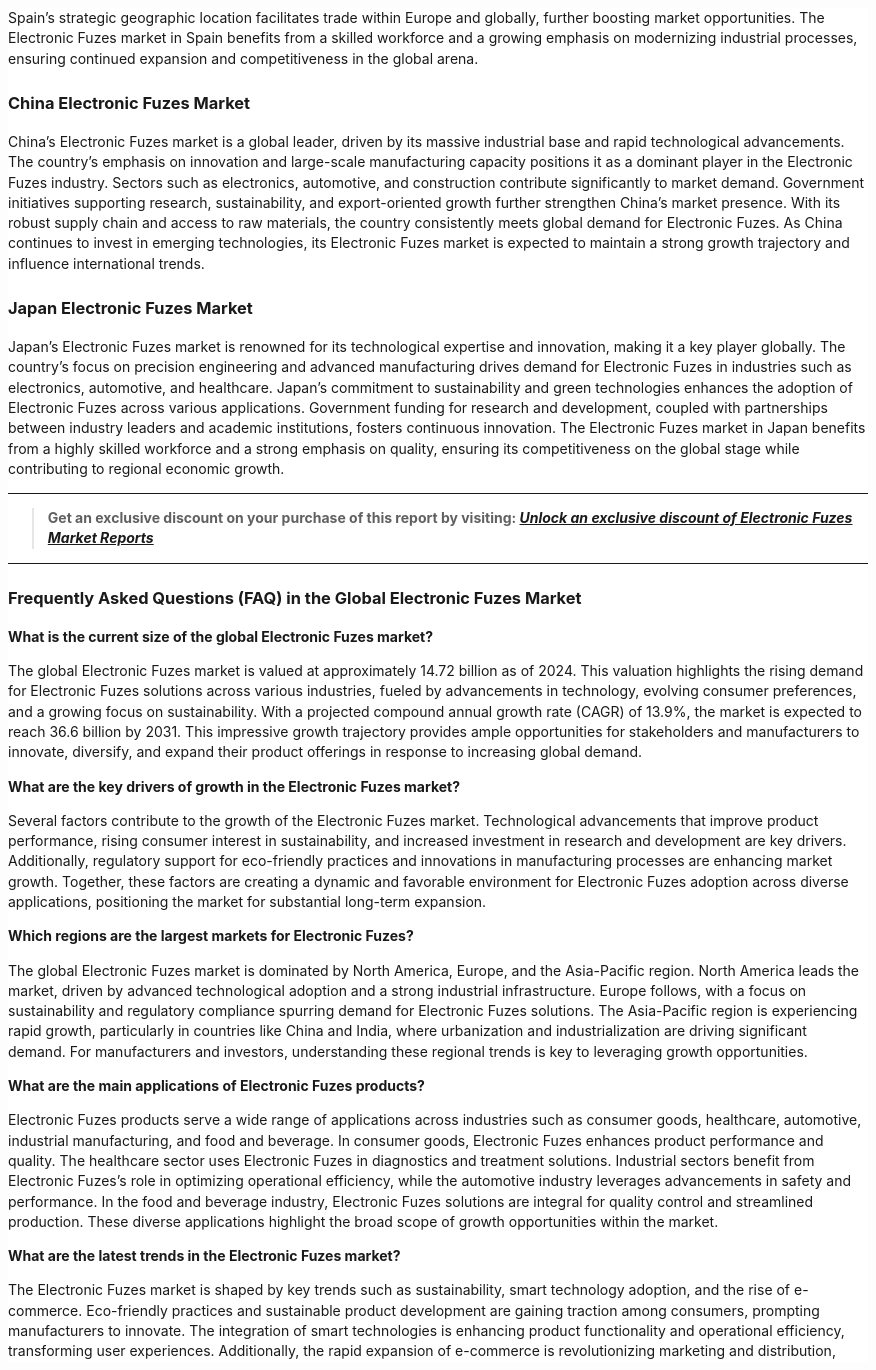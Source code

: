 Spain&rsquo;s strategic geographic location facilitates trade within Europe and globally, further boosting market opportunities. The Electronic Fuzes market in Spain benefits from a skilled workforce and a growing emphasis on modernizing industrial processes, ensuring continued expansion and competitiveness in the global arena.</p><h3>China Electronic Fuzes Market</h3><p>China&rsquo;s Electronic Fuzes market is a global leader, driven by its massive industrial base and rapid technological advancements. The country&rsquo;s emphasis on innovation and large-scale manufacturing capacity positions it as a dominant player in the Electronic Fuzes industry. Sectors such as electronics, automotive, and construction contribute significantly to market demand. Government initiatives supporting research, sustainability, and export-oriented growth further strengthen China&rsquo;s market presence. With its robust supply chain and access to raw materials, the country consistently meets global demand for Electronic Fuzes. As China continues to invest in emerging technologies, its Electronic Fuzes market is expected to maintain a strong growth trajectory and influence international trends.</p><h3>Japan Electronic Fuzes Market</h3><p>Japan&rsquo;s Electronic Fuzes market is renowned for its technological expertise and innovation, making it a key player globally. The country&rsquo;s focus on precision engineering and advanced manufacturing drives demand for Electronic Fuzes in industries such as electronics, automotive, and healthcare. Japan&rsquo;s commitment to sustainability and green technologies enhances the adoption of Electronic Fuzes across various applications. Government funding for research and development, coupled with partnerships between industry leaders and academic institutions, fosters continuous innovation. The Electronic Fuzes market in Japan benefits from a highly skilled workforce and a strong emphasis on quality, ensuring its competitiveness on the global stage while contributing to regional economic growth.</p><hr /><blockquote><p><strong>Get an exclusive discount on your purchase of this report by visiting: <em><a href="://marketresearchpulse.com/ask-for-discount/128965?utm_source=Github&amp;utm_medium=020">Unlock an exclusive discount of Electronic Fuzes Market Reports</a></em>&nbsp;</strong></p></blockquote><hr /><h3>Frequently Asked Questions (FAQ) in the Global Electronic Fuzes Market</h3><p><strong>What is the current size of the global Electronic Fuzes market?</strong></p><p>The global Electronic Fuzes market is valued at approximately 14.72 billion as of 2024. This valuation highlights the rising demand for Electronic Fuzes solutions across various industries, fueled by advancements in technology, evolving consumer preferences, and a growing focus on sustainability. With a projected compound annual growth rate (CAGR) of 13.9%, the market is expected to reach 36.6 billion by 2031. This impressive growth trajectory provides ample opportunities for stakeholders and manufacturers to innovate, diversify, and expand their product offerings in response to increasing global demand.</p><p><strong>What are the key drivers of growth in the Electronic Fuzes market?</strong></p><p>Several factors contribute to the growth of the Electronic Fuzes market. Technological advancements that improve product performance, rising consumer interest in sustainability, and increased investment in research and development are key drivers. Additionally, regulatory support for eco-friendly practices and innovations in manufacturing processes are enhancing market growth. Together, these factors are creating a dynamic and favorable environment for Electronic Fuzes adoption across diverse applications, positioning the market for substantial long-term expansion.</p><p><strong>Which regions are the largest markets for Electronic Fuzes?</strong></p><p>The global Electronic Fuzes market is dominated by North America, Europe, and the Asia-Pacific region. North America leads the market, driven by advanced technological adoption and a strong industrial infrastructure. Europe follows, with a focus on sustainability and regulatory compliance spurring demand for Electronic Fuzes solutions. The Asia-Pacific region is experiencing rapid growth, particularly in countries like China and India, where urbanization and industrialization are driving significant demand. For manufacturers and investors, understanding these regional trends is key to leveraging growth opportunities.</p><p><strong>What are the main applications of Electronic Fuzes products?</strong></p><p>Electronic Fuzes products serve a wide range of applications across industries such as consumer goods, healthcare, automotive, industrial manufacturing, and food and beverage. In consumer goods, Electronic Fuzes enhances product performance and quality. The healthcare sector uses Electronic Fuzes in diagnostics and treatment solutions. Industrial sectors benefit from Electronic Fuzes&rsquo;s role in optimizing operational efficiency, while the automotive industry leverages advancements in safety and performance. In the food and beverage industry, Electronic Fuzes solutions are integral for quality control and streamlined production. These diverse applications highlight the broad scope of growth opportunities within the market.</p><p><strong>What are the latest trends in the Electronic Fuzes market?</strong></p><p>The Electronic Fuzes market is shaped by key trends such as sustainability, smart technology adoption, and the rise of e-commerce. Eco-friendly practices and sustainable product development are gaining traction among consumers, prompting manufacturers to innovate. The integration of smart technologies is enhancing product functionality and operational efficiency, transforming user experiences. Additionally, the rapid expansion of e-commerce is revolutionizing marketing and distribution,